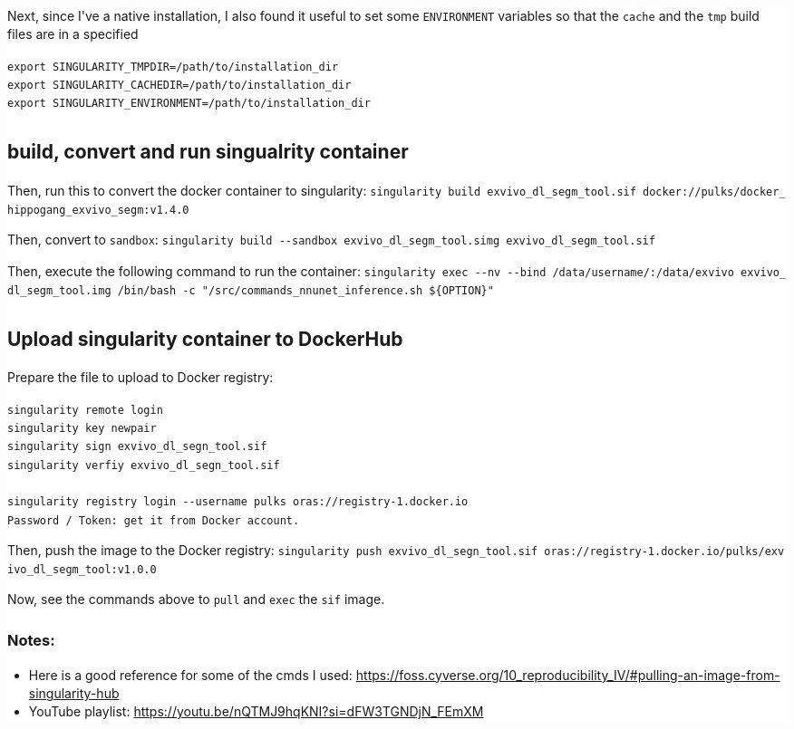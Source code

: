 Next, since I've a native installation, I also found it useful to set some `ENVIRONMENT` variables so that the `cache` and the `tmp` build files are in a specified 
```
export SINGULARITY_TMPDIR=/path/to/installation_dir
export SINGULARITY_CACHEDIR=/path/to/installation_dir
export SINGULARITY_ENVIRONMENT=/path/to/installation_dir
```

## build, convert and run singualrity container
Then, run this to convert the docker container to singularity:
`singularity build exvivo_dl_segm_tool.sif docker://pulks/docker_hippogang_exvivo_segm:v1.4.0`

Then, convert to `sandbox`:
`singularity build --sandbox exvivo_dl_segm_tool.simg exvivo_dl_segm_tool.sif`

Then, execute the following command to run the container:
`singularity exec --nv --bind /data/username/:/data/exvivo exvivo_dl_segm_tool.img /bin/bash -c "/src/commands_nnunet_inference.sh ${OPTION}"`

## Upload singularity container to DockerHub
Prepare the file to upload to Docker registry:
```
singularity remote login
singularity key newpair
singularity sign exvivo_dl_segn_tool.sif
singularity verfiy exvivo_dl_segn_tool.sif

singularity registry login --username pulks oras://registry-1.docker.io
Password / Token: get it from Docker account.
```

Then, push the image to the Docker registry:
`singularity push exvivo_dl_segn_tool.sif oras://registry-1.docker.io/pulks/exvivo_dl_segm_tool:v1.0.0`

Now, see the commands above to `pull` and `exec` the `sif` image.

### Notes:
- Here is a good reference for some of the cmds I used: https://foss.cyverse.org/10_reproducibility_IV/#pulling-an-image-from-singularity-hub
- YouTube playlist: https://youtu.be/nQTMJ9hqKNI?si=dFW3TGNDjN_FEmXM
